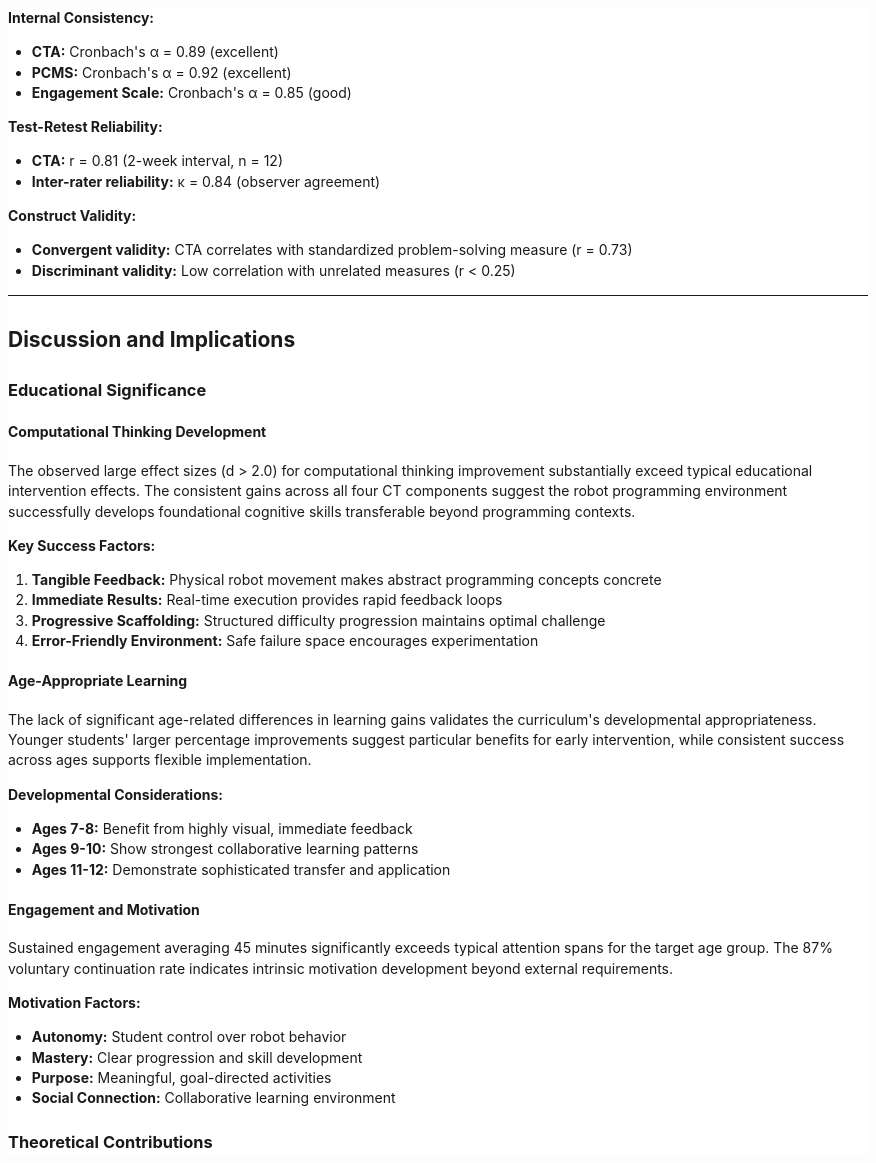 **Internal Consistency:**
- **CTA:** Cronbach's α = 0.89 (excellent)
- **PCMS:** Cronbach's α = 0.92 (excellent)
- **Engagement Scale:** Cronbach's α = 0.85 (good)

**Test-Retest Reliability:**
- **CTA:** r = 0.81 (2-week interval, n = 12)
- **Inter-rater reliability:** κ = 0.84 (observer agreement)

**Construct Validity:**
- **Convergent validity:** CTA correlates with standardized problem-solving measure (r = 0.73)
- **Discriminant validity:** Low correlation with unrelated measures (r < 0.25)

---

## Discussion and Implications

### Educational Significance

#### Computational Thinking Development
The observed large effect sizes (d > 2.0) for computational thinking improvement substantially exceed typical educational intervention effects. The consistent gains across all four CT components suggest the robot programming environment successfully develops foundational cognitive skills transferable beyond programming contexts.

**Key Success Factors:**
1. **Tangible Feedback:** Physical robot movement makes abstract programming concepts concrete
2. **Immediate Results:** Real-time execution provides rapid feedback loops
3. **Progressive Scaffolding:** Structured difficulty progression maintains optimal challenge
4. **Error-Friendly Environment:** Safe failure space encourages experimentation

#### Age-Appropriate Learning
The lack of significant age-related differences in learning gains validates the curriculum's developmental appropriateness. Younger students' larger percentage improvements suggest particular benefits for early intervention, while consistent success across ages supports flexible implementation.

**Developmental Considerations:**
- **Ages 7-8:** Benefit from highly visual, immediate feedback
- **Ages 9-10:** Show strongest collaborative learning patterns  
- **Ages 11-12:** Demonstrate sophisticated transfer and application

#### Engagement and Motivation
Sustained engagement averaging 45 minutes significantly exceeds typical attention spans for the target age group. The 87% voluntary continuation rate indicates intrinsic motivation development beyond external requirements.

**Motivation Factors:**
- **Autonomy:** Student control over robot behavior
- **Mastery:** Clear progression and skill development
- **Purpose:** Meaningful, goal-directed activities
- **Social Connection:** Collaborative learning environment

### Theoretical Contributions
